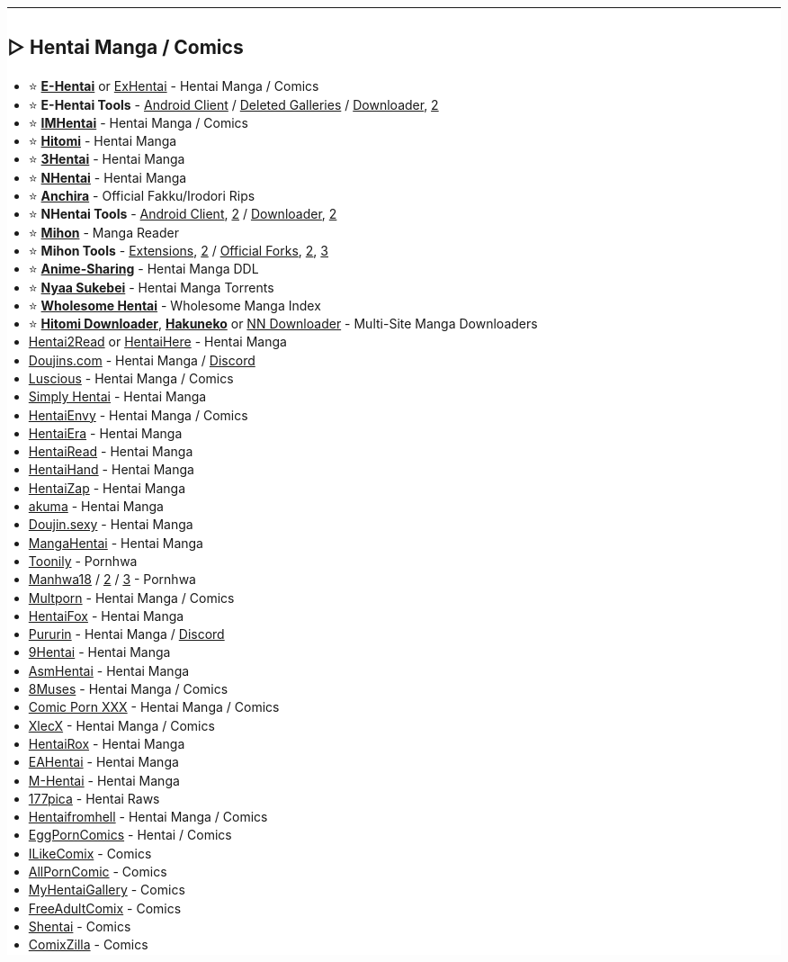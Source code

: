 ***

## ▷ Hentai Manga / Comics

* ⭐ **[E-Hentai](https://e-hentai.org/)** or  [ExHentai](https://exhentai.org/) - Hentai Manga / Comics
* ⭐ **E-Hentai Tools** - [Android Client](https://github.com/honjow/FEhViewer) / [Deleted Galleries](https://panda.chaika.moe/) / [Downloader](https://gitlab.com/squishydreams/pandaforever), [2](https://github.com/ccloli/E-Hentai-Downloader)
* ⭐ **[IMHentai](https://imhentai.xxx/)** - Hentai Manga / Comics
* ⭐ **[Hitomi](https://hitomi.la/)** - Hentai Manga
* ⭐ **[3Hentai](https://3hentai.net/)** - Hentai Manga
* ⭐ **[NHentai](https://nhentai.net/)** - Hentai Manga
* ⭐ **[Anchira](https://anchira.to/)** - Official Fakku/Irodori Rips
* ⭐ **NHentai Tools** - [Android Client](https://github.com/Dar9586/NClientV2), [2](https://ttdyce.com/apps/nhviewer/) / [Downloader](https://github.com/RicterZ/nhentai), [2](https://github.com/Xwilarg/NHentaiDownloader)
* ⭐ **[Mihon](https://mihon.app/)** - Manga Reader
* ⭐ **Mihon Tools** - [Extensions](https://keiyoushi.github.io/extensions/), [2](https://discord.gg/3FbCpdKbdY) / [Official Forks](https://mihon.app/forks/), [2](https://github.com/null2264/yokai), [3](https://github.com/nekomangaorg/Neko)
* ⭐ **[Anime-Sharing](https://www.anime-sharing.com/#downloads-requests)** - Hentai Manga DDL
* ⭐ **[Nyaa Sukebei](https://sukebei.nyaa.si/)** - Hentai Manga Torrents
* ⭐ **[Wholesome Hentai](https://wholesomelist.com/)** - Wholesome Manga Index
* ⭐ **[Hitomi Downloader](https://github.com/KurtBestor/Hitomi-Downloader)**, **[Hakuneko](https://hakuneko.download/)** or [NN Downloader](https://github.com/Official-Husko/NN-Downloader) - Multi-Site Manga Downloaders
* [Hentai2Read](https://hentai2read.com/) or [HentaiHere](https://hentaihere.com/) - Hentai Manga
* [Doujins.com](https://doujins.com/) - Hentai Manga / [Discord](https://discord.com/invite/EPnJqPf7xh)
* [Luscious](https://www.luscious.net/) - Hentai Manga / Comics
* [Simply Hentai](https://www.simply-hentai.com/web) - Hentai Manga
* [HentaiEnvy](https://hentaienvy.com/) - Hentai Manga / Comics
* [HentaiEra](https://hentaiera.com/) - Hentai Manga
* [HentaiRead](https://hentairead.com/) - Hentai Manga
* [HentaiHand](https://hentaihand.com/en/) - Hentai Manga
* [HentaiZap](https://hentaizap.com/) - Hentai Manga
* [akuma](https://akuma.moe/) - Hentai Manga
* [Doujin.sexy](https://doujin.sexy/) - Hentai Manga
* [MangaHentai](https://mangahentai.me/) - Hentai Manga
* [Toonily](https://toonily.me/) - Pornhwa
* [Manhwa18](https://manhwa18.net/) / [2](https://manhwa18.com/) / [3](https://pornwa.club/) - Pornhwa
* [Multporn](https://multporn.net/) - Hentai Manga / Comics
* [HentaiFox](https://hentaifox.com/) - Hentai Manga
* [Pururin](https://pururin.to/) - Hentai Manga / [Discord](https://discord.com/invite/PtrzM4aVFv)
* [9Hentai](https://9hentai.to/) - Hentai Manga
* [AsmHentai](https://asmhentai.com/) - Hentai Manga
* [8Muses](https://8muses.io/) - Hentai Manga / Comics
* [Comic Porn XXX](https://comicporn.xxx/) - Hentai Manga / Comics
* [XlecX](https://xlecx.one/) - Hentai Manga / Comics
* [HentaiRox](https://hentairox.com/) - Hentai Manga
* [EAHentai](https://eahentai.com/) - Hentai Manga
* [M-Hentai](https://m-hentai.net/) - Hentai Manga
* [177pica](http://www.177pica.com/) - Hentai Raws
* [Hentaifromhell](https://hentaifromhell.org/) - Hentai Manga / Comics
* [EggPornComics](https://eggporncomics.com/) - Hentai / Comics
* [ILikeComix](https://ilikecomix.com/) - Comics
* [AllPornComic](https://allporncomic.com/) - Comics
* [MyHentaiGallery](https://myhentaigallery.com/) - Comics
* [FreeAdultComix](https://freeadultcomix.com/) - Comics
* [Shentai](https://shentai.org/) - Comics
* [ComixZilla](https://comixzilla.com/) - Comics